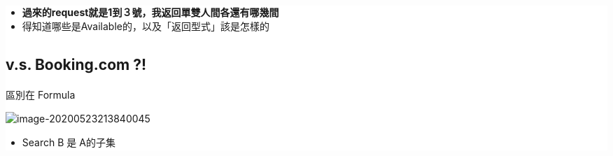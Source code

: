- **過來的request就是1到３號，我返回單雙人間各還有哪幾間**
- 得知道哪些是Available的，以及「返回型式」該是怎樣的



## v.s. Booking.com ?!

區別在 Formula 

![image-20200523213840045](https://tva1.sinaimg.cn/large/007S8ZIlgy1gf2pq1otdbj31320dc101.jpg)

- Search B 是 A的子集